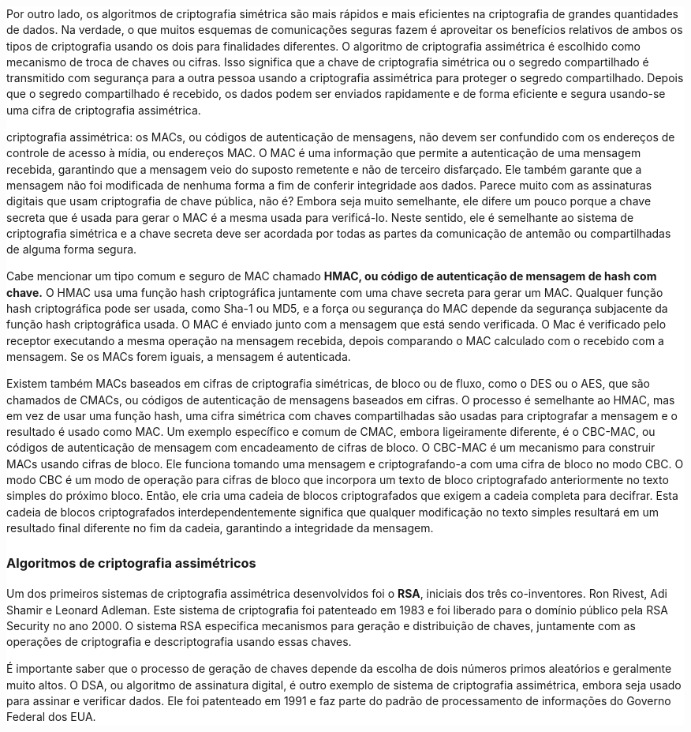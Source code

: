 Por outro lado, os algoritmos de criptografia simétrica são mais rápidos e mais eficientes na criptografia de grandes quantidades de dados. Na verdade, o que muitos esquemas de comunicações seguras fazem é aproveitar os benefícios relativos de ambos os tipos de criptografia usando os dois para finalidades diferentes. O algoritmo de criptografia assimétrica é escolhido como mecanismo de troca de chaves ou cifras. Isso significa que a chave de criptografia simétrica ou o segredo compartilhado é transmitido com segurança para a outra pessoa usando a criptografia assimétrica para proteger o segredo compartilhado. Depois que o segredo compartilhado é recebido, os dados podem ser enviados rapidamente e de forma eficiente e segura usando-se uma cifra de criptografia assimétrica.

criptografia assimétrica: os MACs, ou códigos de autenticação de mensagens, não devem ser confundido com os endereços de controle de acesso à mídia, ou endereços MAC. O MAC é uma informação que permite a autenticação de uma mensagem recebida, garantindo que a mensagem veio do suposto remetente e não de terceiro disfarçado. Ele também garante que a mensagem não foi modificada de nenhuma forma a fim de conferir integridade aos dados. Parece muito com as assinaturas digitais que usam criptografia de chave pública, não é? Embora seja muito semelhante, ele difere um pouco porque a chave secreta que é usada para gerar o MAC é a mesma usada para verificá-lo. Neste sentido, ele é semelhante ao sistema de criptografia simétrica e a chave secreta deve ser acordada por todas as partes da comunicação de antemão ou compartilhadas de alguma forma segura.

Cabe mencionar um tipo comum e seguro de MAC chamado **HMAC, ou código de autenticação de mensagem de hash com chave.** O HMAC usa uma função hash criptográfica juntamente com uma chave secreta para gerar um MAC. Qualquer função hash criptográfica pode ser usada, como Sha-1 ou MD5, e a força ou segurança do MAC depende da segurança subjacente da função hash criptográfica usada. O MAC é enviado junto com a mensagem que está sendo verificada. O Mac é verificado pelo receptor executando a mesma operação na mensagem recebida, depois comparando o MAC calculado com o recebido com a mensagem. Se os MACs forem iguais, a mensagem é autenticada.

Existem também MACs baseados em cifras de criptografia simétricas, de bloco ou de fluxo, como o DES ou o AES, que são chamados de CMACs, ou códigos de autenticação de mensagens baseados em cifras. O processo é semelhante ao HMAC, mas em vez de usar uma função hash, uma cifra simétrica com chaves compartilhadas são usadas para criptografar a mensagem e o resultado é usado como MAC. Um exemplo específico e comum de CMAC, embora ligeiramente diferente, é o CBC-MAC, ou códigos de autenticação de mensagem com encadeamento de cifras de bloco. O CBC-MAC é um mecanismo para construir MACs usando cifras de bloco. Ele funciona tomando uma mensagem e criptografando-a com uma cifra de bloco no modo CBC. O modo CBC é um modo de operação para cifras de bloco que incorpora um texto de bloco criptografado anteriormente no texto simples do próximo bloco. Então, ele cria uma cadeia de blocos criptografados que exigem a cadeia completa para decifrar. Esta cadeia de blocos criptografados interdependentemente significa que qualquer modificação no texto simples resultará em um resultado final diferente no fim da cadeia, garantindo a integridade da mensagem.

### Algoritmos de criptografia assimétricos

Um dos primeiros sistemas de criptografia assimétrica desenvolvidos foi o **RSA**, iniciais dos três co-inventores. Ron Rivest, Adi Shamir e Leonard Adleman. Este sistema de criptografia foi patenteado em 1983 e foi liberado para o domínio público pela RSA Security no ano 2000. O sistema RSA especifica mecanismos para geração e distribuição de chaves, juntamente com as operações de criptografia e descriptografia usando essas chaves.

É importante saber que o processo de geração de chaves depende da escolha de dois números primos aleatórios e geralmente muito altos. O DSA, ou algoritmo de assinatura digital, é outro exemplo de sistema de criptografia assimétrica, embora seja usado para assinar e verificar dados. Ele foi patenteado em 1991 e faz parte do padrão de processamento de informações do Governo Federal dos EUA.
